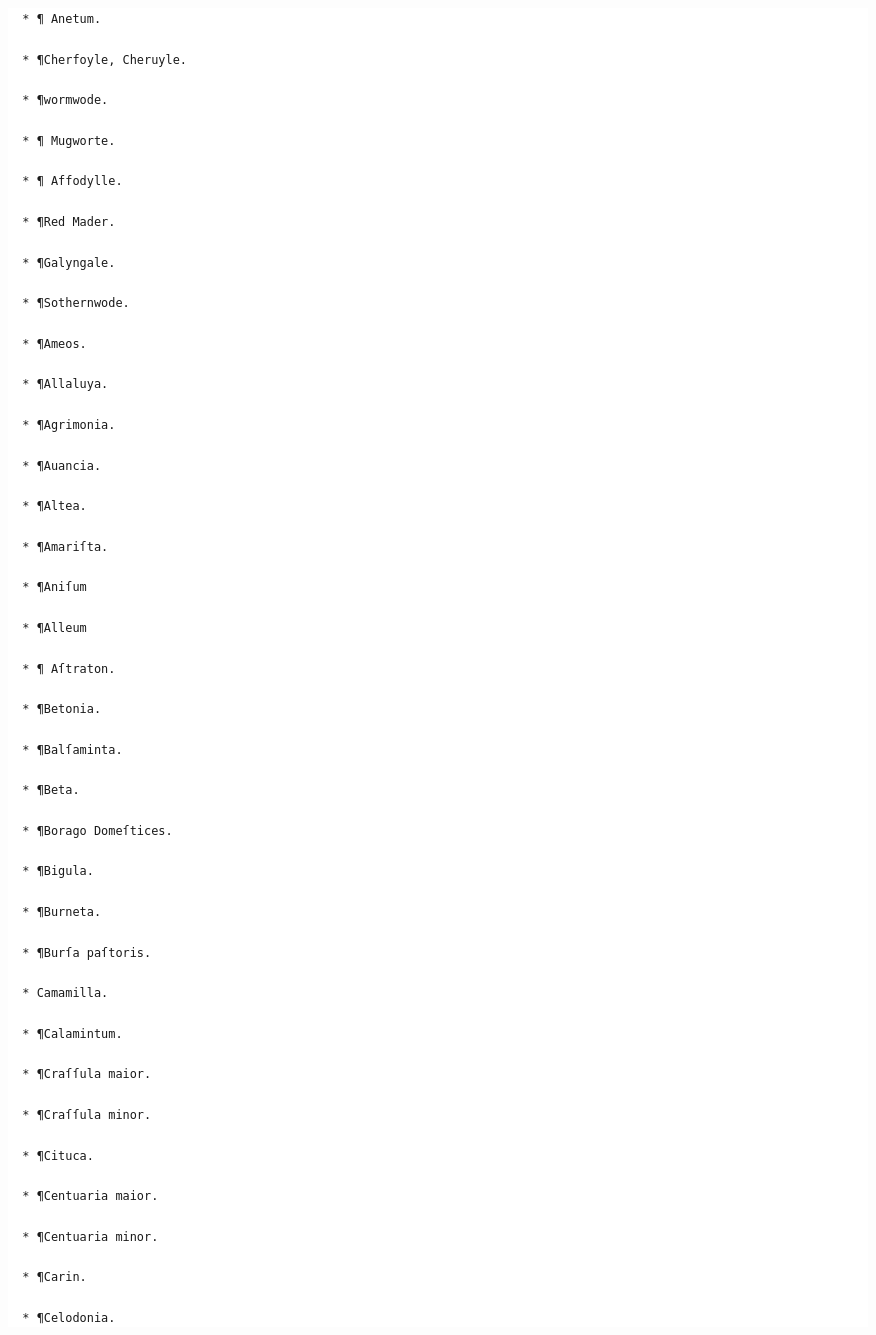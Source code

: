      * ¶ Anetum.

      * ¶Cherfoyle, Cheruyle.

      * ¶wormwode.

      * ¶ Mugworte.

      * ¶ Affodylle.

      * ¶Red Mader.

      * ¶Galyngale.

      * ¶Sothernwode.

      * ¶Ameos.

      * ¶Allaluya.

      * ¶Agrimonia.

      * ¶Auancia.

      * ¶Altea.

      * ¶Amariſta.

      * ¶Aniſum

      * ¶Alleum

      * ¶ Aſtraton.

      * ¶Betonia.

      * ¶Balſaminta.

      * ¶Beta.

      * ¶Borago Domeſtices.

      * ¶Bigula.

      * ¶Burneta.

      * ¶Burſa paſtoris.

      * Camamilla.

      * ¶Calamintum.

      * ¶Craſſula maior.

      * ¶Craſſula minor.

      * ¶Cituca.

      * ¶Centuaria maior.

      * ¶Centuaria minor.

      * ¶Carin.

      * ¶Celodonia.
